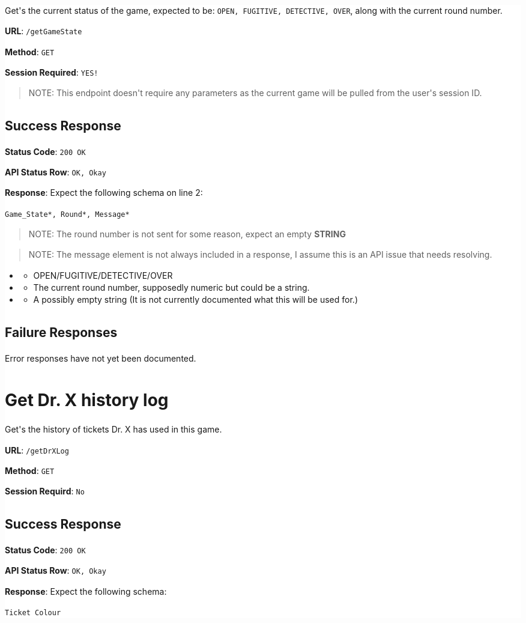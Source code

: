 Get's the current status of the game, expected to be: `OPEN, FUGITIVE, DETECTIVE, OVER`, along with the current round number.

**URL**: `/getGameState`

**Method**: `GET`

**Session Required**: `YES!`

> NOTE: This endpoint doesn't require any parameters as the current game will be pulled from the user's session ID.

## Success Response
**Status Code**: `200 OK`

**API Status Row**: `OK, Okay`

**Response**: Expect the following schema on line 2:

```
Game_State*, Round*, Message*
```

> NOTE: The round number is not sent for some reason, expect an empty **STRING**

> NOTE: The message element is not always included in a response, I assume this is an API issue that needs resolving.

* - OPEN/FUGITIVE/DETECTIVE/OVER
* - The current round number, supposedly numeric but could be a string.
* - A possibly empty string (It is not currently documented what this will be used for.)

## Failure Responses

Error responses have not yet been documented.

# Get Dr. X history log

Get's the history of tickets Dr. X has used in this game.

**URL**: `/getDrXLog`

**Method**: `GET`

**Session Requird**: `No`

## Success Response
**Status Code**: `200 OK`

**API Status Row**: `OK, Okay`

**Response**: Expect the following schema:

```
Ticket Colour
```
